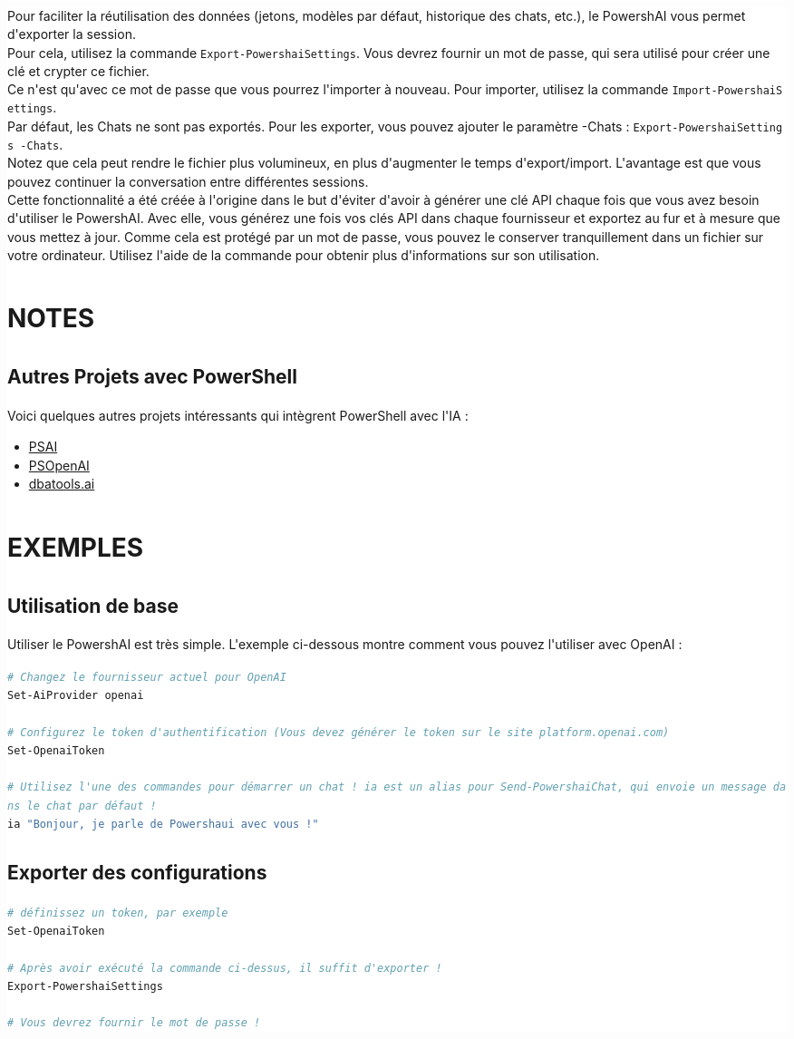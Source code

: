 Pour faciliter la réutilisation des données (jetons, modèles par défaut, historique des chats, etc.), le PowershAI vous permet d'exporter la session.  
Pour cela, utilisez la commande `Export-PowershaiSettings`. Vous devrez fournir un mot de passe, qui sera utilisé pour créer une clé et crypter ce fichier.  
Ce n'est qu'avec ce mot de passe que vous pourrez l'importer à nouveau. Pour importer, utilisez la commande `Import-PowershaiSettings`.  
Par défaut, les Chats ne sont pas exportés. Pour les exporter, vous pouvez ajouter le paramètre -Chats : `Export-PowershaiSettings -Chats`.  
Notez que cela peut rendre le fichier plus volumineux, en plus d'augmenter le temps d'export/import. L'avantage est que vous pouvez continuer la conversation entre différentes sessions.  
Cette fonctionnalité a été créée à l'origine dans le but d'éviter d'avoir à générer une clé API chaque fois que vous avez besoin d'utiliser le PowershAI. Avec elle, vous générez une fois vos clés API dans chaque fournisseur et exportez au fur et à mesure que vous mettez à jour. Comme cela est protégé par un mot de passe, vous pouvez le conserver tranquillement dans un fichier sur votre ordinateur.  Utilisez l'aide de la commande pour obtenir plus d'informations sur son utilisation.

#  NOTES 

## Autres Projets avec PowerShell

Voici quelques autres projets intéressants qui intègrent PowerShell avec l'IA :

- [PSAI](https://github.com/dfinke/PSAI)
- [PSOpenAI](https://github.com/mkht/PSOpenAI)
- [dbatools.ai](https://github.com/potatoqualitee/dbatools.ai)

# EXEMPLES 

## Utilisation de base 

Utiliser le PowershAI est très simple. L'exemple ci-dessous montre comment vous pouvez l'utiliser avec OpenAI :

```powershell 
# Changez le fournisseur actuel pour OpenAI
Set-AiProvider openai 

# Configurez le token d'authentification (Vous devez générer le token sur le site platform.openai.com)
Set-OpenaiToken 

# Utilisez l'une des commandes pour démarrer un chat ! ia est un alias pour Send-PowershaiChat, qui envoie un message dans le chat par défaut !
ia "Bonjour, je parle de Powershaui avec vous !"
```

## Exporter des configurations 


```powershell 
# définissez un token, par exemple 
Set-OpenaiToken 

# Après avoir exécuté la commande ci-dessus, il suffit d'exporter !
Export-PowershaiSettings

# Vous devrez fournir le mot de passe !
```
